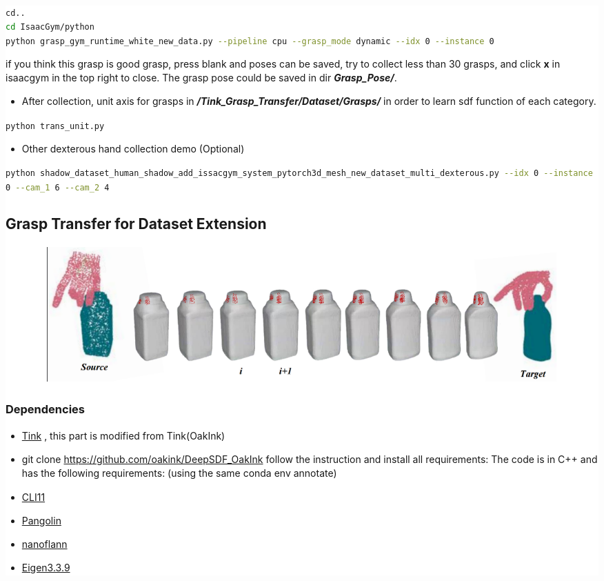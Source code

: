 ```bash
cd..
cd IsaacGym/python
python grasp_gym_runtime_white_new_data.py --pipeline cpu --grasp_mode dynamic --idx 0 --instance 0
```

if you think this grasp is good grasp, press blank and poses can be saved, try to collect less than 30 grasps, and click **x** in isaacgym in the top right to close. The grasp pose could be saved in dir ***Grasp_Pose/***.

- After collection, unit axis for grasps in ***/Tink_Grasp_Transfer/Dataset/Grasps/*** in order to learn sdf function of each category.
```bash
python trans_unit.py 
```

- Other dexterous hand collection demo (Optional)
```bash
python shadow_dataset_human_shadow_add_issacgym_system_pytorch3d_mesh_new_dataset_multi_dexterous.py --idx 0 --instance 0 --cam_1 6 --cam_2 4
```






## Grasp Transfer for Dataset Extension
<div align=center>
<img src="pic/network-transfer.png" width="740px">
</div>

### Dependencies
- [Tink](https://github.com/oakink/Tink) , this part is modified from Tink(OakInk)
- git clone https://github.com/oakink/DeepSDF_OakInk
follow the instruction and install all requirements:
The code is in C++ and has the following requirements: (using the same conda env annotate)

- [CLI11][1]
- [Pangolin][2]
- [nanoflann][3]
- [Eigen3.3.9][4]

[1]: https://github.com/CLIUtils/CLI11
[2]: https://github.com/stevenlovegrove/Pangolin
[3]: https://github.com/jlblancoc/nanoflann
[4]: https://eigen.tuxfamily.org
